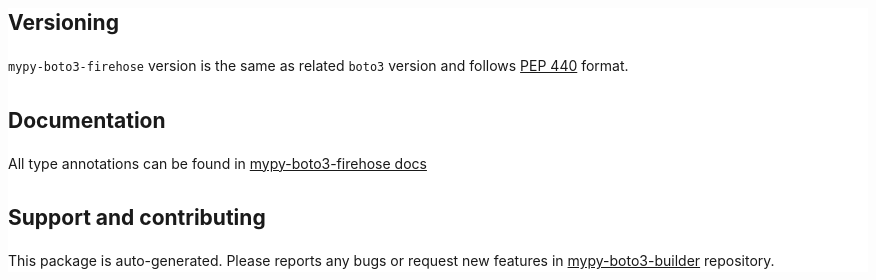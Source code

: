 ## Versioning

`mypy-boto3-firehose` version is the same as related `boto3` version and
follows [PEP 440](https://www.python.org/dev/peps/pep-0440/) format.

<a id="documentation"></a>

## Documentation

All type annotations can be found in
[mypy-boto3-firehose docs](https://vemel.github.io/boto3_stubs_docs/mypy_boto3_firehose/)

<a id="support-and-contributing"></a>

## Support and contributing

This package is auto-generated. Please reports any bugs or request new features
in [mypy-boto3-builder](https://github.com/vemel/mypy_boto3_builder/issues/)
repository.
